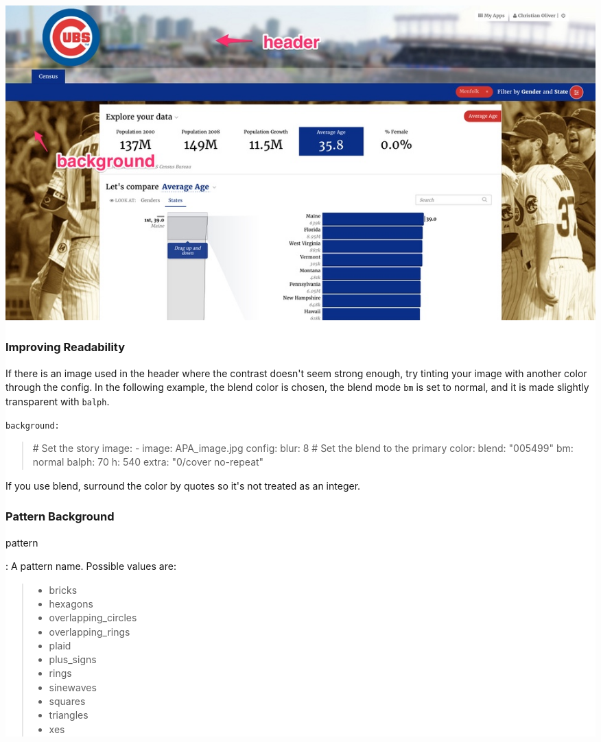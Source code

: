 ![image](../.gitbook/assets/header_background%20%281%29.jpg)

### Improving Readability

If there is an image used in the header where the contrast doesn't seem strong enough, try tinting your image with another color through the config. In the following example, the blend color is chosen, the blend mode `bm` is set to normal, and it is made slightly transparent with `balph`.

```python
background:
```

> \# Set the story image: - image: APA\_image.jpg config: blur: 8 \# Set the blend to the primary color: blend: "005499" bm: normal balph: 70 h: 540 extra: "0/cover no-repeat"

 If you use blend, surround the color by quotes so it's not treated as an integer.

### Pattern Background

pattern

: A pattern name. Possible values are:

> * bricks
> * hexagons
> * overlapping\_circles
> * overlapping\_rings
> * plaid
> * plus\_signs
> * rings
> * sinewaves
> * squares
> * triangles
> * xes
